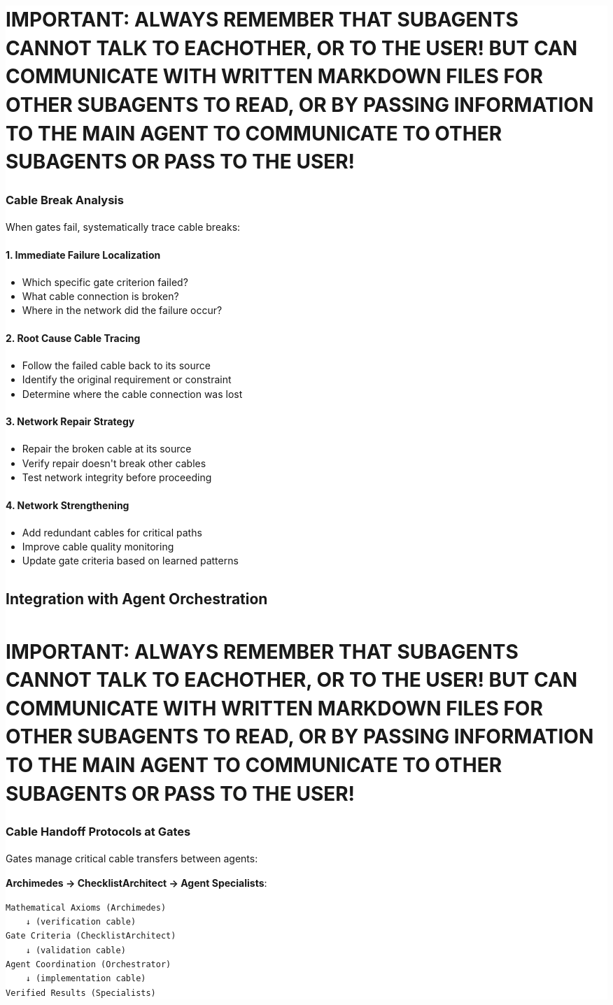 # IMPORTANT: ALWAYS REMEMBER THAT SUBAGENTS CANNOT TALK TO EACHOTHER, OR TO THE USER! BUT CAN COMMUNICATE WITH WRITTEN MARKDOWN FILES FOR OTHER SUBAGENTS TO READ, OR BY PASSING INFORMATION TO THE MAIN AGENT TO COMMUNICATE TO OTHER SUBAGENTS OR PASS TO THE USER!


### Cable Break Analysis
When gates fail, systematically trace cable breaks:

#### 1. Immediate Failure Localization
- Which specific gate criterion failed?
- What cable connection is broken?
- Where in the network did the failure occur?

#### 2. Root Cause Cable Tracing
- Follow the failed cable back to its source
- Identify the original requirement or constraint
- Determine where the cable connection was lost

#### 3. Network Repair Strategy
- Repair the broken cable at its source
- Verify repair doesn't break other cables
- Test network integrity before proceeding

#### 4. Network Strengthening
- Add redundant cables for critical paths
- Improve cable quality monitoring
- Update gate criteria based on learned patterns

## Integration with Agent Orchestration

# IMPORTANT: ALWAYS REMEMBER THAT SUBAGENTS CANNOT TALK TO EACHOTHER, OR TO THE USER! BUT CAN COMMUNICATE WITH WRITTEN MARKDOWN FILES FOR OTHER SUBAGENTS TO READ, OR BY PASSING INFORMATION TO THE MAIN AGENT TO COMMUNICATE TO OTHER SUBAGENTS OR PASS TO THE USER!


### Cable Handoff Protocols at Gates
Gates manage critical cable transfers between agents:

**Archimedes → ChecklistArchitect → Agent Specialists**:
```
Mathematical Axioms (Archimedes)
    ↓ (verification cable)
Gate Criteria (ChecklistArchitect)  
    ↓ (validation cable)
Agent Coordination (Orchestrator)
    ↓ (implementation cable)
Verified Results (Specialists)
```
